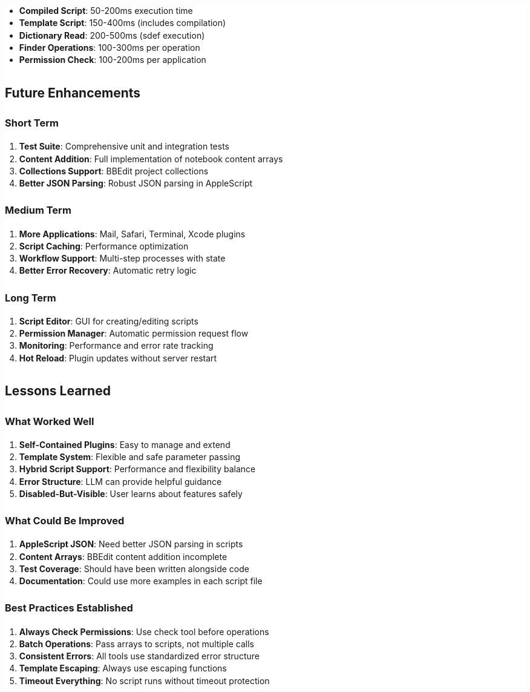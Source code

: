 - **Compiled Script**: 50-200ms execution time
- **Template Script**: 150-400ms (includes compilation)
- **Dictionary Read**: 200-500ms (sdef execution)
- **Finder Operations**: 100-300ms per operation
- **Permission Check**: 100-200ms per application

## Future Enhancements

### Short Term

1. **Test Suite**: Comprehensive unit and integration tests
2. **Content Addition**: Full implementation of notebook content arrays
3. **Collections Support**: BBEdit project collections
4. **Better JSON Parsing**: Robust JSON parsing in AppleScript

### Medium Term

1. **More Applications**: Mail, Safari, Terminal, Xcode plugins
2. **Script Caching**: Performance optimization
3. **Workflow Support**: Multi-step processes with state
4. **Better Error Recovery**: Automatic retry logic

### Long Term

1. **Script Editor**: GUI for creating/editing scripts
2. **Permission Manager**: Automatic permission request flow
3. **Monitoring**: Performance and error rate tracking
4. **Hot Reload**: Plugin updates without server restart

## Lessons Learned

### What Worked Well

1. **Self-Contained Plugins**: Easy to manage and extend
2. **Template System**: Flexible and safe parameter passing
3. **Hybrid Script Support**: Performance and flexibility balance
4. **Error Structure**: LLM can provide helpful guidance
5. **Disabled-But-Visible**: User learns about features safely

### What Could Be Improved

1. **AppleScript JSON**: Need better JSON parsing in scripts
2. **Content Arrays**: BBEdit content addition incomplete
3. **Test Coverage**: Should have been written alongside code
4. **Documentation**: Could use more examples in each script file

### Best Practices Established

1. **Always Check Permissions**: Use check tool before operations
2. **Batch Operations**: Pass arrays to scripts, not multiple calls
3. **Consistent Errors**: All tools use standardized error structure
4. **Template Escaping**: Always use escaping functions
5. **Timeout Everything**: No script runs without timeout protection
